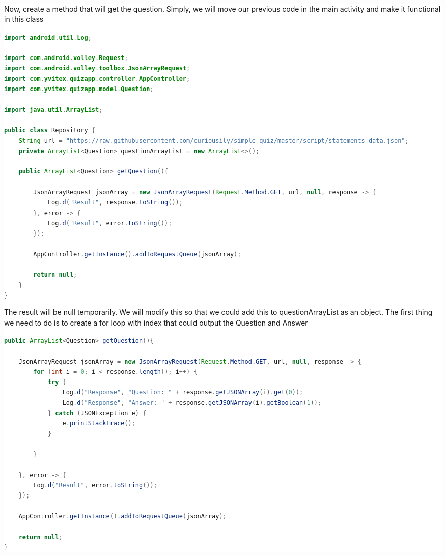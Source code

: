 Now, create a method that will get the question. Simply, we will move our previous code in the main activity and make it functional in this class
```java
import android.util.Log;  

import com.android.volley.Request;  
import com.android.volley.toolbox.JsonArrayRequest;  
import com.yvitex.quizapp.controller.AppController;  
import com.yvitex.quizapp.model.Question;  
  
import java.util.ArrayList;  
  
public class Repository {  
    String url = "https://raw.githubusercontent.com/curiousily/simple-quiz/master/script/statements-data.json";  
    private ArrayList<Question> questionArrayList = new ArrayList<>();  
  
    public ArrayList<Question> getQuestion(){  
  
        JsonArrayRequest jsonArray = new JsonArrayRequest(Request.Method.GET, url, null, response -> {  
            Log.d("Result", response.toString());  
        }, error -> {  
            Log.d("Result", error.toString());  
        });  
  
        AppController.getInstance().addToRequestQueue(jsonArray);  
  
        return null;  
    }  
}
```

The result will be null temporarily. We will modify this so that we could add this to questionArrayList as an object. The first thing we need to do is to create a for loop with index that could output the Question and Answer
```java
public ArrayList<Question> getQuestion(){  
  
    JsonArrayRequest jsonArray = new JsonArrayRequest(Request.Method.GET, url, null, response -> {  
        for (int i = 0; i < response.length(); i++) {  
            try {  
                Log.d("Response", "Question: " + response.getJSONArray(i).get(0));  
                Log.d("Response", "Answer: " + response.getJSONArray(i).getBoolean(1));  
            } catch (JSONException e) {  
                e.printStackTrace();  
            }  
  
        }  
  
    }, error -> {  
        Log.d("Result", error.toString());  
    });  
  
    AppController.getInstance().addToRequestQueue(jsonArray);  
  
    return null;  
}
```
